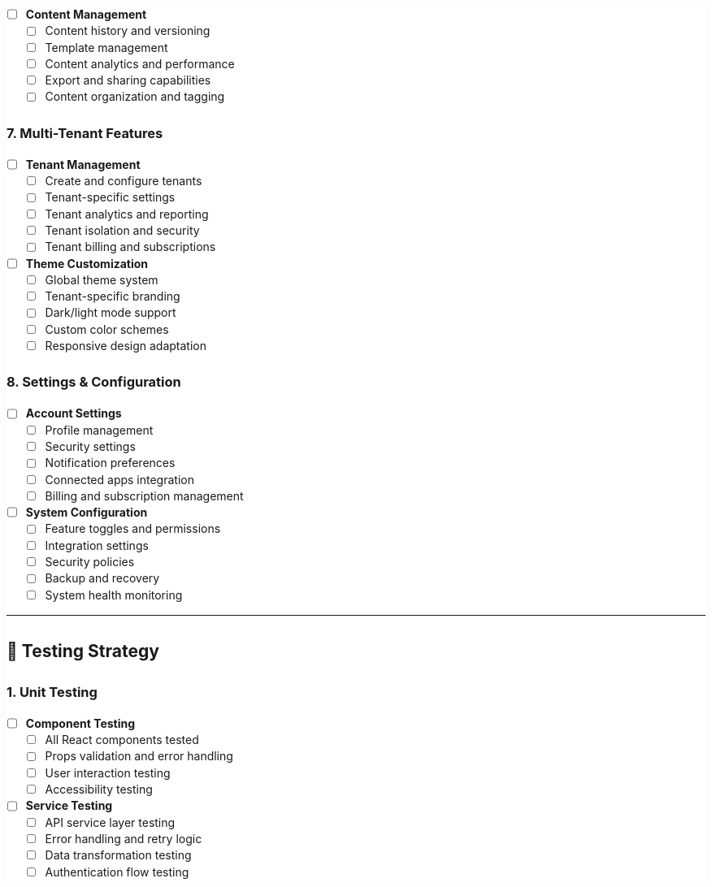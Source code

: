 - [ ] **Content Management**
  - [ ] Content history and versioning
  - [ ] Template management
  - [ ] Content analytics and performance
  - [ ] Export and sharing capabilities
  - [ ] Content organization and tagging

### **7. Multi-Tenant Features**
- [ ] **Tenant Management**
  - [ ] Create and configure tenants
  - [ ] Tenant-specific settings
  - [ ] Tenant analytics and reporting
  - [ ] Tenant isolation and security
  - [ ] Tenant billing and subscriptions

- [ ] **Theme Customization**
  - [ ] Global theme system
  - [ ] Tenant-specific branding
  - [ ] Dark/light mode support
  - [ ] Custom color schemes
  - [ ] Responsive design adaptation

### **8. Settings & Configuration**
- [ ] **Account Settings**
  - [ ] Profile management
  - [ ] Security settings
  - [ ] Notification preferences
  - [ ] Connected apps integration
  - [ ] Billing and subscription management

- [ ] **System Configuration**
  - [ ] Feature toggles and permissions
  - [ ] Integration settings
  - [ ] Security policies
  - [ ] Backup and recovery
  - [ ] System health monitoring

---

## 🧪 **Testing Strategy**

### **1. Unit Testing**
- [ ] **Component Testing**
  - [ ] All React components tested
  - [ ] Props validation and error handling
  - [ ] User interaction testing
  - [ ] Accessibility testing

- [ ] **Service Testing**
  - [ ] API service layer testing
  - [ ] Error handling and retry logic
  - [ ] Data transformation testing
  - [ ] Authentication flow testing
